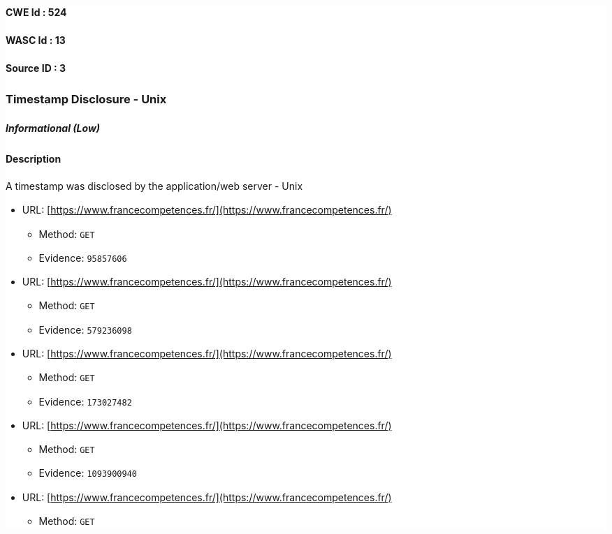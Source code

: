  
#### CWE Id : 524
  
#### WASC Id : 13
  
#### Source ID : 3

  
  
  
  
### Timestamp Disclosure - Unix
##### Informational (Low)
  
  
  
  
#### Description
<p>A timestamp was disclosed by the application/web server - Unix</p>
  
  
  
* URL: [https://www.francecompetences.fr/](https://www.francecompetences.fr/)
  
  
  * Method: `GET`
  
  
  * Evidence: `95857606`
  
  
  
  
* URL: [https://www.francecompetences.fr/](https://www.francecompetences.fr/)
  
  
  * Method: `GET`
  
  
  * Evidence: `579236098`
  
  
  
  
* URL: [https://www.francecompetences.fr/](https://www.francecompetences.fr/)
  
  
  * Method: `GET`
  
  
  * Evidence: `173027482`
  
  
  
  
* URL: [https://www.francecompetences.fr/](https://www.francecompetences.fr/)
  
  
  * Method: `GET`
  
  
  * Evidence: `1093900940`
  
  
  
  
* URL: [https://www.francecompetences.fr/](https://www.francecompetences.fr/)
  
  
  * Method: `GET`
  